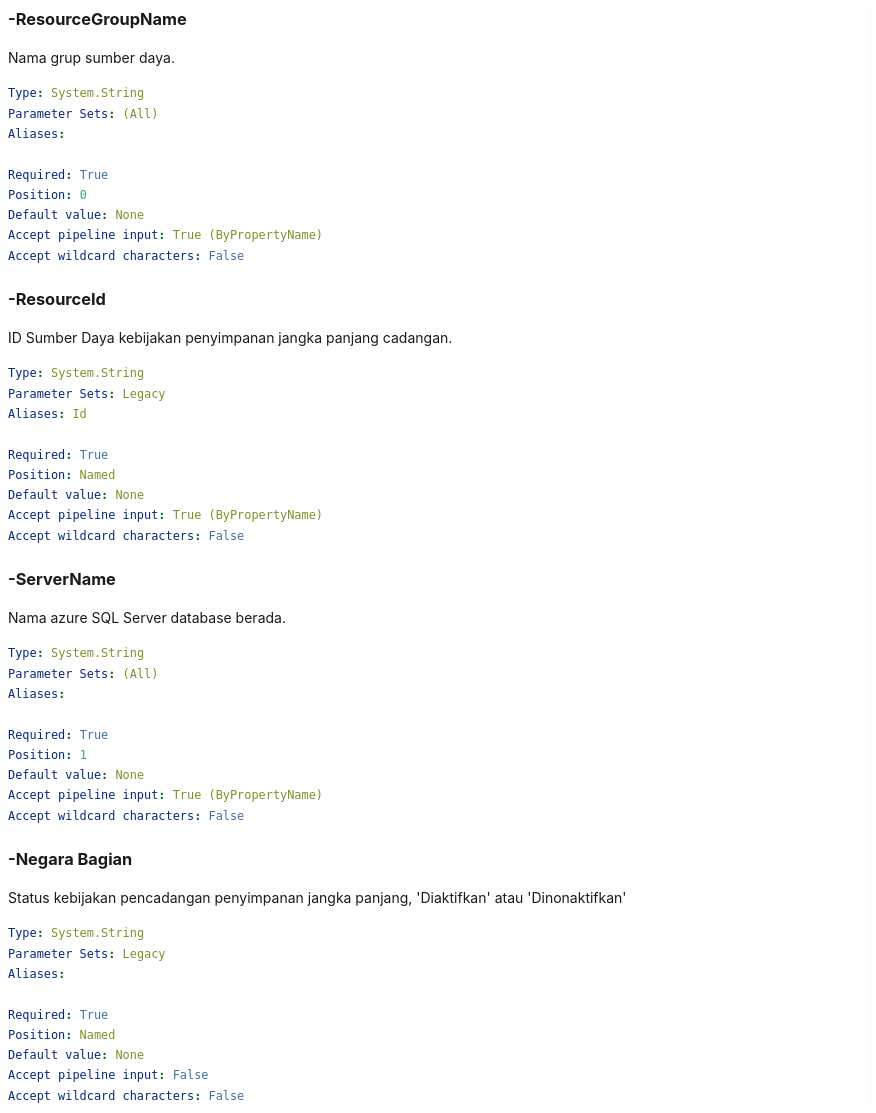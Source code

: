 ### -ResourceGroupName
Nama grup sumber daya.

```yaml
Type: System.String
Parameter Sets: (All)
Aliases:

Required: True
Position: 0
Default value: None
Accept pipeline input: True (ByPropertyName)
Accept wildcard characters: False
```

### -ResourceId
ID Sumber Daya kebijakan penyimpanan jangka panjang cadangan.

```yaml
Type: System.String
Parameter Sets: Legacy
Aliases: Id

Required: True
Position: Named
Default value: None
Accept pipeline input: True (ByPropertyName)
Accept wildcard characters: False
```

### -ServerName
Nama azure SQL Server database berada.

```yaml
Type: System.String
Parameter Sets: (All)
Aliases:

Required: True
Position: 1
Default value: None
Accept pipeline input: True (ByPropertyName)
Accept wildcard characters: False
```

### -Negara Bagian
Status kebijakan pencadangan penyimpanan jangka panjang, 'Diaktifkan' atau 'Dinonaktifkan'

```yaml
Type: System.String
Parameter Sets: Legacy
Aliases:

Required: True
Position: Named
Default value: None
Accept pipeline input: False
Accept wildcard characters: False
```
